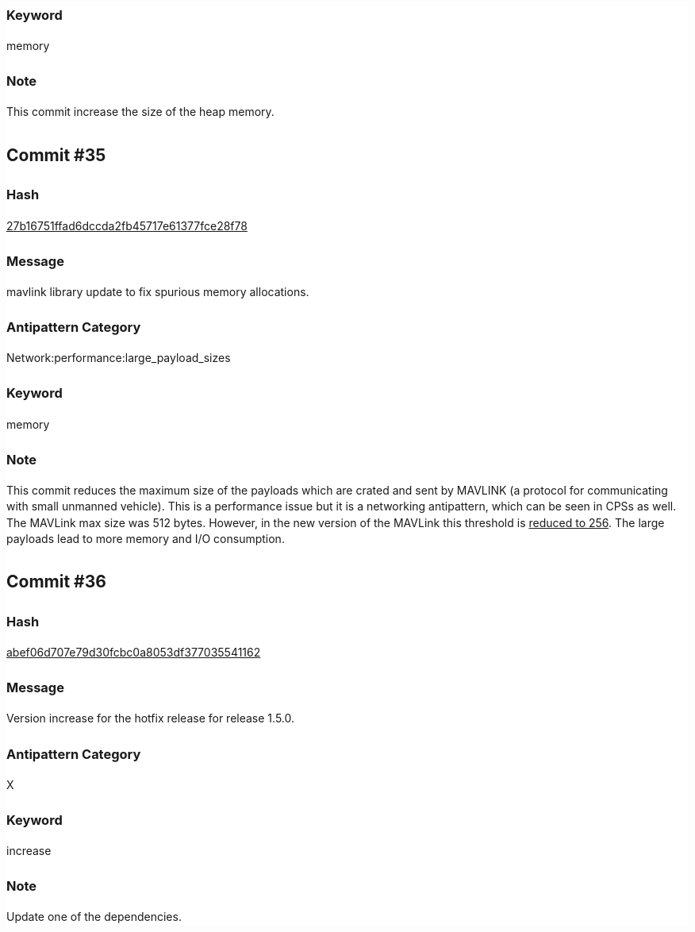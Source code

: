### Keyword
memory
### Note
This commit increase the size of the heap memory.


## Commit #35 
### Hash
[27b16751ffad6dccda2fb45717e61377fce28f78](https://github.com/dronekit/dronekit-android/commit/27b16751ffad6dccda2fb45717e61377fce28f78)

### Message
mavlink library update to fix spurious memory allocations.

### Antipattern Category
Network:performance:large_payload_sizes

### Keyword
memory

### Note
This commit reduces the maximum size of the payloads which are crated and sent by MAVLINK (a protocol for communicating with small unmanned vehicle). This is a performance issue but it is a networking antipattern, which can be seen in CPSs as well. The MAVLink max size was 512 bytes. However, in the new version of the MAVLink this threshold is [reduced to 256](https://mavlink.io/en/guide/serialization.html#payload_truncation). The large payloads lead to more memory and I/O consumption.



## Commit #36 
### Hash
[abef06d707e79d30fcbc0a8053df377035541162](https://github.com/dronekit/dronekit-android/commit/abef06d707e79d30fcbc0a8053df377035541162)

### Message
Version increase for the hotfix release for release 1.5.0.

### Antipattern Category
X

### Keyword
increase

### Note
Update one of the dependencies.

